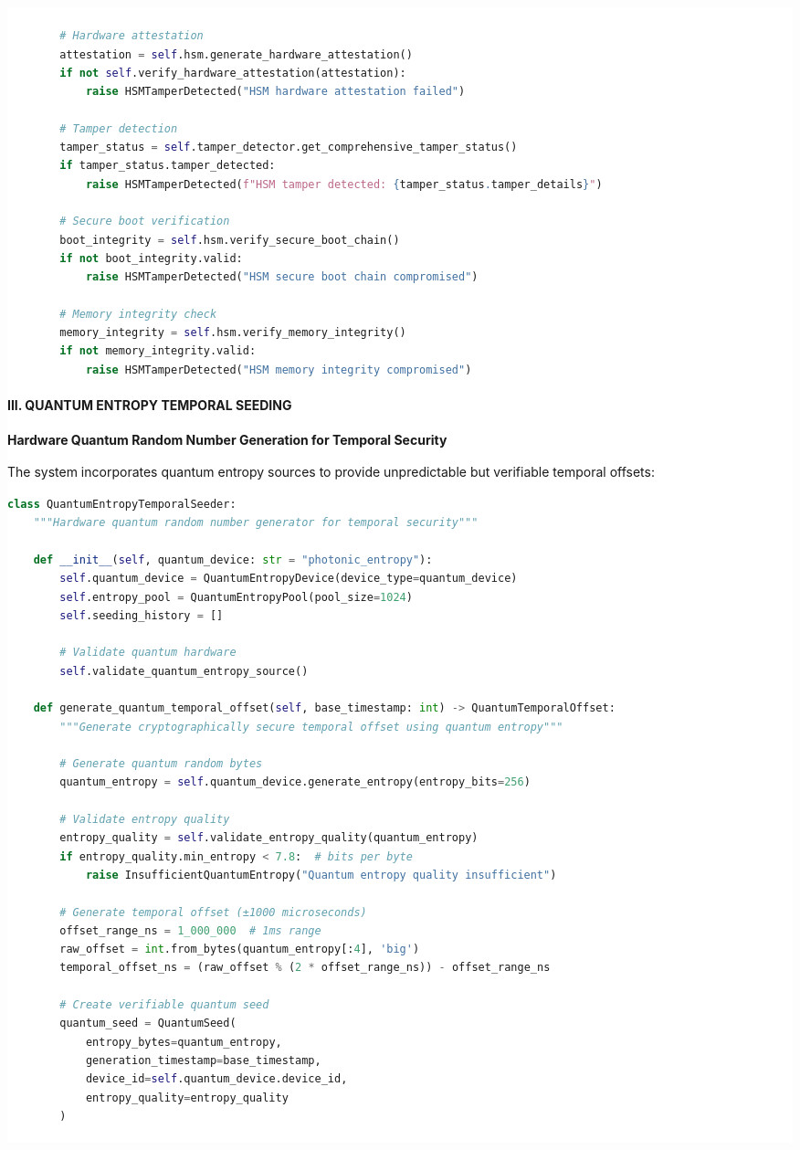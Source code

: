 ```python
        
        # Hardware attestation
        attestation = self.hsm.generate_hardware_attestation()
        if not self.verify_hardware_attestation(attestation):
            raise HSMTamperDetected("HSM hardware attestation failed")
            
        # Tamper detection
        tamper_status = self.tamper_detector.get_comprehensive_tamper_status()
        if tamper_status.tamper_detected:
            raise HSMTamperDetected(f"HSM tamper detected: {tamper_status.tamper_details}")
            
        # Secure boot verification
        boot_integrity = self.hsm.verify_secure_boot_chain()
        if not boot_integrity.valid:
            raise HSMTamperDetected("HSM secure boot chain compromised")
            
        # Memory integrity check
        memory_integrity = self.hsm.verify_memory_integrity()
        if not memory_integrity.valid:
            raise HSMTamperDetected("HSM memory integrity compromised")
```

#### III. QUANTUM ENTROPY TEMPORAL SEEDING

**Hardware Quantum Random Number Generation for Temporal Security**

The system incorporates quantum entropy sources to provide unpredictable but verifiable temporal offsets:

```python
class QuantumEntropyTemporalSeeder:
    """Hardware quantum random number generator for temporal security"""
    
    def __init__(self, quantum_device: str = "photonic_entropy"):
        self.quantum_device = QuantumEntropyDevice(device_type=quantum_device)
        self.entropy_pool = QuantumEntropyPool(pool_size=1024)
        self.seeding_history = []
        
        # Validate quantum hardware
        self.validate_quantum_entropy_source()
        
    def generate_quantum_temporal_offset(self, base_timestamp: int) -> QuantumTemporalOffset:
        """Generate cryptographically secure temporal offset using quantum entropy"""
        
        # Generate quantum random bytes
        quantum_entropy = self.quantum_device.generate_entropy(entropy_bits=256)
        
        # Validate entropy quality
        entropy_quality = self.validate_entropy_quality(quantum_entropy)
        if entropy_quality.min_entropy < 7.8:  # bits per byte
            raise InsufficientQuantumEntropy("Quantum entropy quality insufficient")
            
        # Generate temporal offset (±1000 microseconds)
        offset_range_ns = 1_000_000  # 1ms range
        raw_offset = int.from_bytes(quantum_entropy[:4], 'big')
        temporal_offset_ns = (raw_offset % (2 * offset_range_ns)) - offset_range_ns
        
        # Create verifiable quantum seed
        quantum_seed = QuantumSeed(
            entropy_bytes=quantum_entropy,
            generation_timestamp=base_timestamp,
            device_id=self.quantum_device.device_id,
            entropy_quality=entropy_quality
        )
        
```